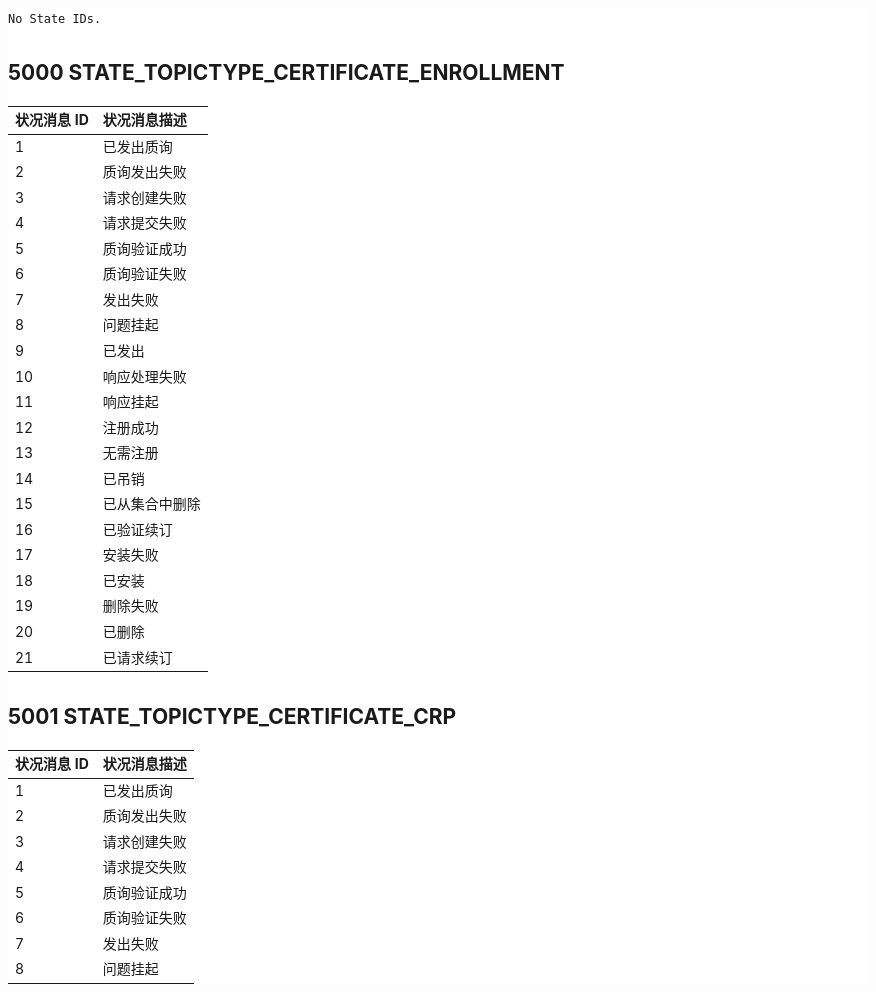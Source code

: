     No State IDs.

## <a name="5000-statetopictypecertificateenrollment"></a>5000 STATE_TOPICTYPE_CERTIFICATE_ENROLLMENT

|     状况消息 ID     |  状况消息描述 |
|:-------------|:------|
|   1   |已发出质询                    |
|   2   |质询发出失败              |
|   3   |请求创建失败                 |
|   4   |请求提交失败               |
|   5   |质询验证成功          |
|   6   |质询验证失败             |
|   7   |发出失败                    |
|   8   |问题挂起                   |
|   9   |已发出                      |
|   10  |响应处理失败          |
|   11  |响应挂起                    |
|   12  |注册成功                    |
|   13  |无需注册                   |
|   14  |已吊销                         |
|   15  |已从集合中删除                 |
|   16  |已验证续订                  |
|   17  |安装失败              |
|   18  |已安装                   |
|   19  |删除失败                   |
|   20  |已删除                     |
|   21  |已请求续订               |


## <a name="5001-statetopictypecertificatecrp"></a>5001 STATE_TOPICTYPE_CERTIFICATE_CRP

|     状况消息 ID     |  状况消息描述 |
|:-------------|:------|
|   1   |已发出质询                       |
|   2   |质询发出失败                 |
|   3   |请求创建失败                    |
|   4   |请求提交失败                  |
|   5   |质询验证成功             |
|   6   |质询验证失败                |
|   7   |发出失败                       |
|   8   |问题挂起                      |
